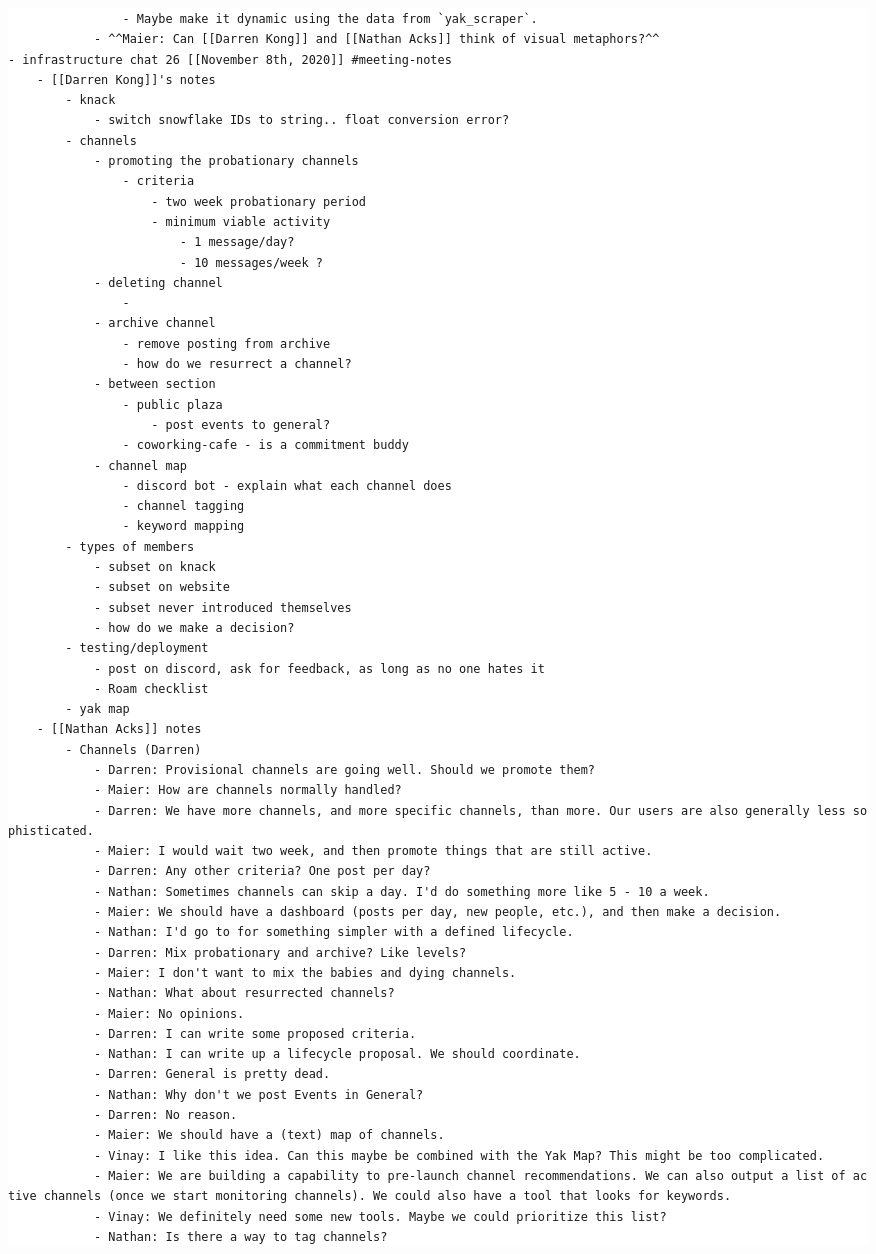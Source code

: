                     - Maybe make it dynamic using the data from `yak_scraper`.
                - ^^Maier: Can [[Darren Kong]] and [[Nathan Acks]] think of visual metaphors?^^
    - infrastructure chat 26 [[November 8th, 2020]] #meeting-notes
        - [[Darren Kong]]'s notes
            - knack
                - switch snowflake IDs to string.. float conversion error? 
            - channels
                - promoting the probationary channels
                    - criteria
                        - two week probationary period  
                        - minimum viable activity 
                            - 1 message/day? 
                            - 10 messages/week ? 
                - deleting channel
                    - 
                - archive channel
                    - remove posting from archive
                    - how do we resurrect a channel? 
                - between section 
                    - public plaza
                        - post events to general? 
                    - coworking-cafe - is a commitment buddy 
                - channel map
                    - discord bot - explain what each channel does
                    - channel tagging
                    - keyword mapping
            - types of members
                - subset on knack
                - subset on website 
                - subset never introduced themselves 
                - how do we make a decision?
            - testing/deployment 
                - post on discord, ask for feedback, as long as no one hates it 
                - Roam checklist 
            - yak map
        - [[Nathan Acks]] notes
            - Channels (Darren)
                - Darren: Provisional channels are going well. Should we promote them?
                - Maier: How are channels normally handled?
                - Darren: We have more channels, and more specific channels, than more. Our users are also generally less sophisticated.
                - Maier: I would wait two week, and then promote things that are still active.
                - Darren: Any other criteria? One post per day?
                - Nathan: Sometimes channels can skip a day. I'd do something more like 5 - 10 a week.
                - Maier: We should have a dashboard (posts per day, new people, etc.), and then make a decision.
                - Nathan: I'd go to for something simpler with a defined lifecycle.
                - Darren: Mix probationary and archive? Like levels?
                - Maier: I don't want to mix the babies and dying channels.
                - Nathan: What about resurrected channels?
                - Maier: No opinions.
                - Darren: I can write some proposed criteria.
                - Nathan: I can write up a lifecycle proposal. We should coordinate.
                - Darren: General is pretty dead.
                - Nathan: Why don't we post Events in General?
                - Darren: No reason.
                - Maier: We should have a (text) map of channels.
                - Vinay: I like this idea. Can this maybe be combined with the Yak Map? This might be too complicated.
                - Maier: We are building a capability to pre-launch channel recommendations. We can also output a list of active channels (once we start monitoring channels). We could also have a tool that looks for keywords.
                - Vinay: We definitely need some new tools. Maybe we could prioritize this list?
                - Nathan: Is there a way to tag channels?